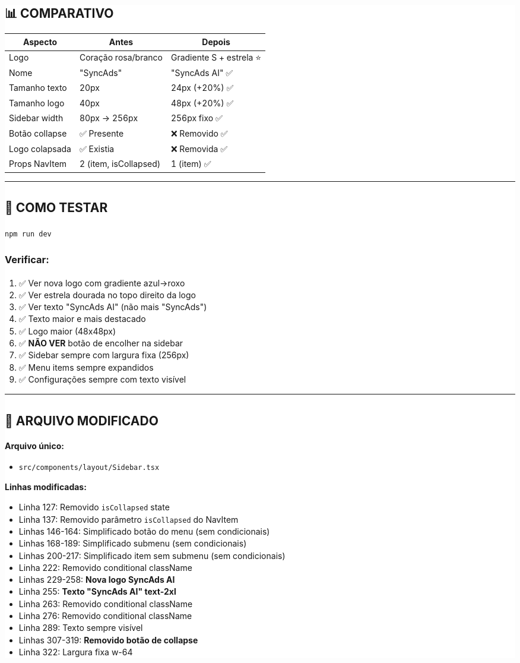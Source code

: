 ## 📊 COMPARATIVO

| Aspecto | Antes | Depois |
|---------|-------|--------|
| Logo | Coração rosa/branco | Gradiente S + estrela ⭐ |
| Nome | "SyncAds" | "SyncAds AI" ✅ |
| Tamanho texto | 20px | 24px (+20%) ✅ |
| Tamanho logo | 40px | 48px (+20%) ✅ |
| Sidebar width | 80px → 256px | 256px fixo ✅ |
| Botão collapse | ✅ Presente | ❌ Removido ✅ |
| Logo colapsada | ✅ Existia | ❌ Removida ✅ |
| Props NavItem | 2 (item, isCollapsed) | 1 (item) ✅ |

---

## 🧪 COMO TESTAR

```bash
npm run dev
```

### Verificar:
1. ✅ Ver nova logo com gradiente azul→roxo
2. ✅ Ver estrela dourada no topo direito da logo
3. ✅ Ver texto "SyncAds AI" (não mais "SyncAds")
4. ✅ Texto maior e mais destacado
5. ✅ Logo maior (48x48px)
6. ✅ **NÃO VER** botão de encolher na sidebar
7. ✅ Sidebar sempre com largura fixa (256px)
8. ✅ Menu items sempre expandidos
9. ✅ Configurações sempre com texto visível

---

## 📝 ARQUIVO MODIFICADO

**Arquivo único:**
- `src/components/layout/Sidebar.tsx`

**Linhas modificadas:**
- Linha 127: Removido `isCollapsed` state
- Linha 137: Removido parâmetro `isCollapsed` do NavItem
- Linhas 146-164: Simplificado botão do menu (sem condicionais)
- Linhas 168-189: Simplificado submenu (sem condicionais)
- Linhas 200-217: Simplificado item sem submenu (sem condicionais)
- Linha 222: Removido conditional className
- Linhas 229-258: **Nova logo SyncAds AI**
- Linha 255: **Texto "SyncAds AI" text-2xl**
- Linha 263: Removido conditional className
- Linha 276: Removido conditional className
- Linha 289: Texto sempre visível
- Linhas 307-319: **Removido botão de collapse**
- Linha 322: Largura fixa w-64
